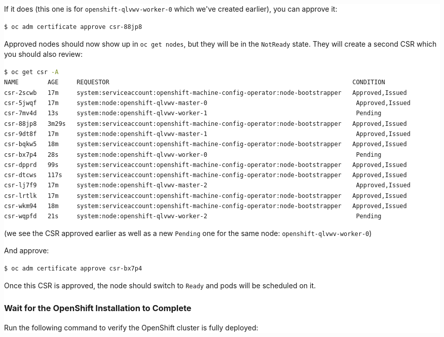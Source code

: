 If it does (this one is for `openshift-qlvwv-worker-0` which we've created earlier), you can approve it:

```sh
$ oc adm certificate approve csr-88jp8
```

Approved nodes should now show up in `oc get nodes`, but they will be in the `NotReady` state. They will create a second CSR which you should also review:

```sh
$ oc get csr -A
NAME        AGE     REQUESTOR                                                                   CONDITION
csr-2scwb   17m     system:serviceaccount:openshift-machine-config-operator:node-bootstrapper   Approved,Issued
csr-5jwqf   17m     system:node:openshift-qlvwv-master-0                                         Approved,Issued
csr-7mv4d   13s     system:node:openshift-qlvwv-worker-1                                         Pending
csr-88jp8   3m29s   system:serviceaccount:openshift-machine-config-operator:node-bootstrapper   Approved,Issued
csr-9dt8f   17m     system:node:openshift-qlvwv-master-1                                         Approved,Issued
csr-bqkw5   18m     system:serviceaccount:openshift-machine-config-operator:node-bootstrapper   Approved,Issued
csr-bx7p4   28s     system:node:openshift-qlvwv-worker-0                                         Pending
csr-dpprd   99s     system:serviceaccount:openshift-machine-config-operator:node-bootstrapper   Approved,Issued
csr-dtcws   117s    system:serviceaccount:openshift-machine-config-operator:node-bootstrapper   Approved,Issued
csr-lj7f9   17m     system:node:openshift-qlvwv-master-2                                         Approved,Issued
csr-lrtlk   17m     system:serviceaccount:openshift-machine-config-operator:node-bootstrapper   Approved,Issued
csr-wkm94   18m     system:serviceaccount:openshift-machine-config-operator:node-bootstrapper   Approved,Issued
csr-wqpfd   21s     system:node:openshift-qlvwv-worker-2                                         Pending
```

(we see the CSR approved earlier as well as a new `Pending` one for the same node: `openshift-qlvwv-worker-0`)

And approve:

```sh
$ oc adm certificate approve csr-bx7p4
```

Once this CSR is approved, the node should switch to `Ready` and pods will be scheduled on it.

### Wait for the OpenShift Installation to Complete

Run the following command to verify the OpenShift cluster is fully deployed:
